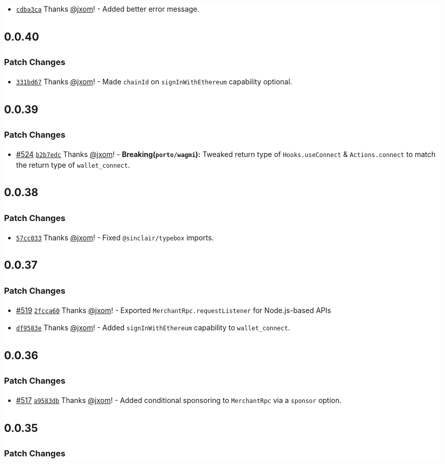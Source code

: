 - [`cdba3ca`](https://github.com/ithacaxyz/porto/commit/cdba3cae0ae45c0efdc4ef394750e11879e8031b) Thanks [@jxom](https://github.com/jxom)! - Added better error message.

## 0.0.40

### Patch Changes

- [`331bd67`](https://github.com/ithacaxyz/porto/commit/331bd6795139370823bee85975adbb797794c29b) Thanks [@jxom](https://github.com/jxom)! - Made `chainId` on `signInWithEthereum` capability optional.

## 0.0.39

### Patch Changes

- [#524](https://github.com/ithacaxyz/porto/pull/524) [`b2b7edc`](https://github.com/ithacaxyz/porto/commit/b2b7edc3660d2944699d3250119954c9b14038a0) Thanks [@jxom](https://github.com/jxom)! - **Breaking(`porto/wagmi`):** Tweaked return type of `Hooks.useConnect` & `Actions.connect` to match the return type of `wallet_connect`.

## 0.0.38

### Patch Changes

- [`57cc033`](https://github.com/ithacaxyz/porto/commit/57cc0335d3ee87cf77b28356ec70870e7a20edff) Thanks [@jxom](https://github.com/jxom)! - Fixed `@sinclair/typebox` imports.

## 0.0.37

### Patch Changes

- [#519](https://github.com/ithacaxyz/porto/pull/519) [`2fcca60`](https://github.com/ithacaxyz/porto/commit/2fcca6047f5b7b7b4aa69e8de64e50fae51ac15d) Thanks [@jxom](https://github.com/jxom)! - Exported `MerchantRpc.requestListener` for Node.js-based APIs

- [`df9583e`](https://github.com/ithacaxyz/porto/commit/df9583e5caf05d34ccb6c2722160df1c8f4394f5) Thanks [@jxom](https://github.com/jxom)! - Added `signInWithEthereum` capability to `wallet_connect`.

## 0.0.36

### Patch Changes

- [#517](https://github.com/ithacaxyz/porto/pull/517) [`a9583db`](https://github.com/ithacaxyz/porto/commit/a9583dba28b769d6f27549f69e21bebd15860c8e) Thanks [@jxom](https://github.com/jxom)! - Added conditional sponsoring to `MerchantRpc` via a `sponsor` option.

## 0.0.35

### Patch Changes
